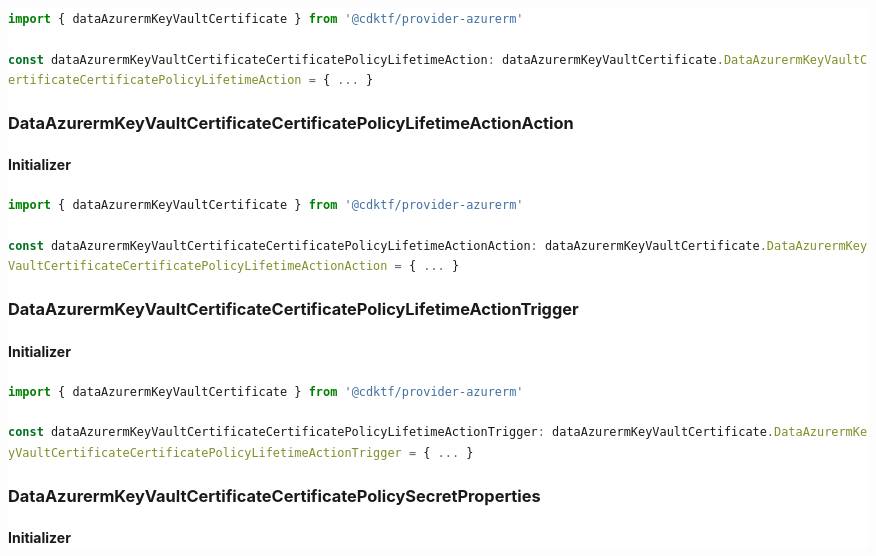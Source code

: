 ```typescript
import { dataAzurermKeyVaultCertificate } from '@cdktf/provider-azurerm'

const dataAzurermKeyVaultCertificateCertificatePolicyLifetimeAction: dataAzurermKeyVaultCertificate.DataAzurermKeyVaultCertificateCertificatePolicyLifetimeAction = { ... }
```


### DataAzurermKeyVaultCertificateCertificatePolicyLifetimeActionAction <a name="DataAzurermKeyVaultCertificateCertificatePolicyLifetimeActionAction" id="@cdktf/provider-azurerm.dataAzurermKeyVaultCertificate.DataAzurermKeyVaultCertificateCertificatePolicyLifetimeActionAction"></a>

#### Initializer <a name="Initializer" id="@cdktf/provider-azurerm.dataAzurermKeyVaultCertificate.DataAzurermKeyVaultCertificateCertificatePolicyLifetimeActionAction.Initializer"></a>

```typescript
import { dataAzurermKeyVaultCertificate } from '@cdktf/provider-azurerm'

const dataAzurermKeyVaultCertificateCertificatePolicyLifetimeActionAction: dataAzurermKeyVaultCertificate.DataAzurermKeyVaultCertificateCertificatePolicyLifetimeActionAction = { ... }
```


### DataAzurermKeyVaultCertificateCertificatePolicyLifetimeActionTrigger <a name="DataAzurermKeyVaultCertificateCertificatePolicyLifetimeActionTrigger" id="@cdktf/provider-azurerm.dataAzurermKeyVaultCertificate.DataAzurermKeyVaultCertificateCertificatePolicyLifetimeActionTrigger"></a>

#### Initializer <a name="Initializer" id="@cdktf/provider-azurerm.dataAzurermKeyVaultCertificate.DataAzurermKeyVaultCertificateCertificatePolicyLifetimeActionTrigger.Initializer"></a>

```typescript
import { dataAzurermKeyVaultCertificate } from '@cdktf/provider-azurerm'

const dataAzurermKeyVaultCertificateCertificatePolicyLifetimeActionTrigger: dataAzurermKeyVaultCertificate.DataAzurermKeyVaultCertificateCertificatePolicyLifetimeActionTrigger = { ... }
```


### DataAzurermKeyVaultCertificateCertificatePolicySecretProperties <a name="DataAzurermKeyVaultCertificateCertificatePolicySecretProperties" id="@cdktf/provider-azurerm.dataAzurermKeyVaultCertificate.DataAzurermKeyVaultCertificateCertificatePolicySecretProperties"></a>

#### Initializer <a name="Initializer" id="@cdktf/provider-azurerm.dataAzurermKeyVaultCertificate.DataAzurermKeyVaultCertificateCertificatePolicySecretProperties.Initializer"></a>
